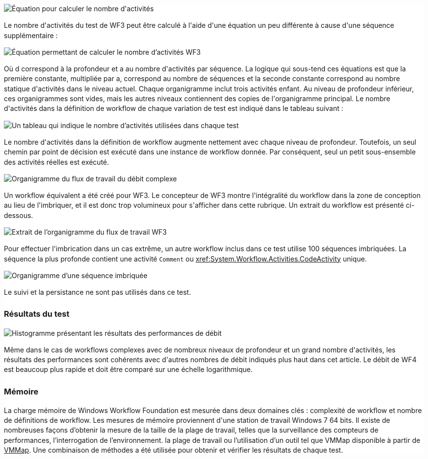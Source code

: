  ![Équation pour calculer le nombre d'activités](./media/performance/number-activities-equation.gif)

 Le nombre d'activités du test de WF3 peut être calculé à l'aide d'une équation un peu différente à cause d'une séquence supplémentaire :

 ![Équation permettant de calculer le nombre d’activités WF3](./media/performance/wf3-number-activities-equation.gif)

 Où d correspond à la profondeur et a au nombre d'activités par séquence.  La logique qui sous-tend ces équations est que la première constante, multipliée par a, correspond au nombre de séquences et la seconde constante correspond au nombre statique d'activités dans le niveau actuel.  Chaque organigramme inclut trois activités enfant.  Au niveau de profondeur inférieur, ces organigrammes sont vides, mais les autres niveaux contiennent des copies de l'organigramme principal.  Le nombre d'activités dans la définition de workflow de chaque variation de test est indiqué dans le tableau suivant :

 ![Un tableau qui indique le nombre d’activités utilisées dans chaque test](./media/performance/workflow-variation-compare-table.gif)

 Le nombre d'activités dans la définition de workflow augmente nettement avec chaque niveau de profondeur.  Toutefois, un seul chemin par point de décision est exécuté dans une instance de workflow donnée. Par conséquent, seul un petit sous-ensemble des activités réelles est exécuté.

 ![Organigramme du flux de travail du débit complexe](./media/performance/complex-workflow-throughput-workflow.gif)

 Un workflow équivalent a été créé pour WF3. Le concepteur de WF3 montre l'intégralité du workflow dans la zone de conception au lieu de l'imbriquer, et il est donc trop volumineux pour s'afficher dans cette rubrique. Un extrait du workflow est présenté ci-dessous.

 ![Extrait de l’organigramme du flux de travail WF3](./media/performance/wf3-workflow-snippet.gif)

 Pour effectuer l'imbrication dans un cas extrême, un autre workflow inclus dans ce test utilise 100 séquences imbriquées.  La séquence la plus profonde contient une activité `Comment` ou <xref:System.Workflow.Activities.CodeActivity> unique.

 ![Organigramme d’une séquence imbriquée](./media/performance/nested-sequence-workflow.gif)

 Le suivi et la persistance ne sont pas utilisés dans ce test.

### <a name="test-results"></a>Résultats du test
 ![Histogramme présentant les résultats des performances de débit](./media/performance/throughput-performance-results.gif)

 Même dans le cas de workflows complexes avec de nombreux niveaux de profondeur et un grand nombre d'activités, les résultats des performances sont cohérents avec d'autres nombres de débit indiqués plus haut dans cet article.  Le débit de WF4 est beaucoup plus rapide et doit être comparé sur une échelle logarithmique.

### <a name="memory"></a>Mémoire
 La charge mémoire de Windows Workflow Foundation est mesurée dans deux domaines clés : complexité de workflow et nombre de définitions de workflow.  Les mesures de mémoire proviennent d'une station de travail Windows 7 64 bits.  Il existe de nombreuses façons d’obtenir la mesure de la taille de la plage de travail, telles que la surveillance des compteurs de performances, l’interrogation de l’environnement. la plage de travail ou l’utilisation d’un outil tel que VMMap disponible à partir de [VMMap](/sysinternals/downloads/vmmap). Une combinaison de méthodes a été utilisée pour obtenir et vérifier les résultats de chaque test.
